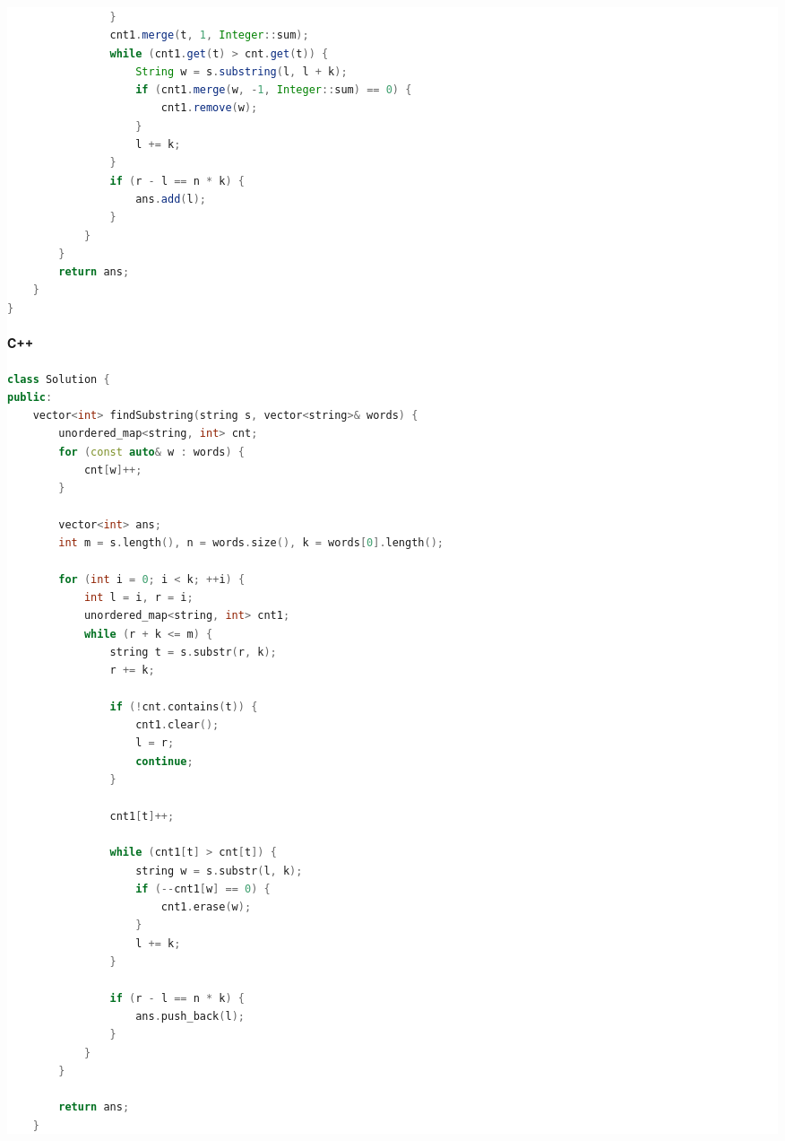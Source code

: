 ```java
                }
                cnt1.merge(t, 1, Integer::sum);
                while (cnt1.get(t) > cnt.get(t)) {
                    String w = s.substring(l, l + k);
                    if (cnt1.merge(w, -1, Integer::sum) == 0) {
                        cnt1.remove(w);
                    }
                    l += k;
                }
                if (r - l == n * k) {
                    ans.add(l);
                }
            }
        }
        return ans;
    }
}
```

#### C++

```cpp
class Solution {
public:
    vector<int> findSubstring(string s, vector<string>& words) {
        unordered_map<string, int> cnt;
        for (const auto& w : words) {
            cnt[w]++;
        }

        vector<int> ans;
        int m = s.length(), n = words.size(), k = words[0].length();

        for (int i = 0; i < k; ++i) {
            int l = i, r = i;
            unordered_map<string, int> cnt1;
            while (r + k <= m) {
                string t = s.substr(r, k);
                r += k;

                if (!cnt.contains(t)) {
                    cnt1.clear();
                    l = r;
                    continue;
                }

                cnt1[t]++;

                while (cnt1[t] > cnt[t]) {
                    string w = s.substr(l, k);
                    if (--cnt1[w] == 0) {
                        cnt1.erase(w);
                    }
                    l += k;
                }

                if (r - l == n * k) {
                    ans.push_back(l);
                }
            }
        }

        return ans;
    }
```